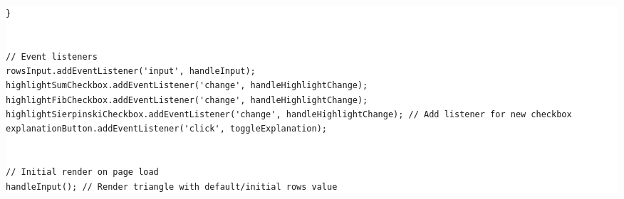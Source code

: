     }


    // Event listeners
    rowsInput.addEventListener('input', handleInput);
    highlightSumCheckbox.addEventListener('change', handleHighlightChange);
    highlightFibCheckbox.addEventListener('change', handleHighlightChange);
    highlightSierpinskiCheckbox.addEventListener('change', handleHighlightChange); // Add listener for new checkbox
    explanationButton.addEventListener('click', toggleExplanation);


    // Initial render on page load
    handleInput(); // Render triangle with default/initial rows value
</script>